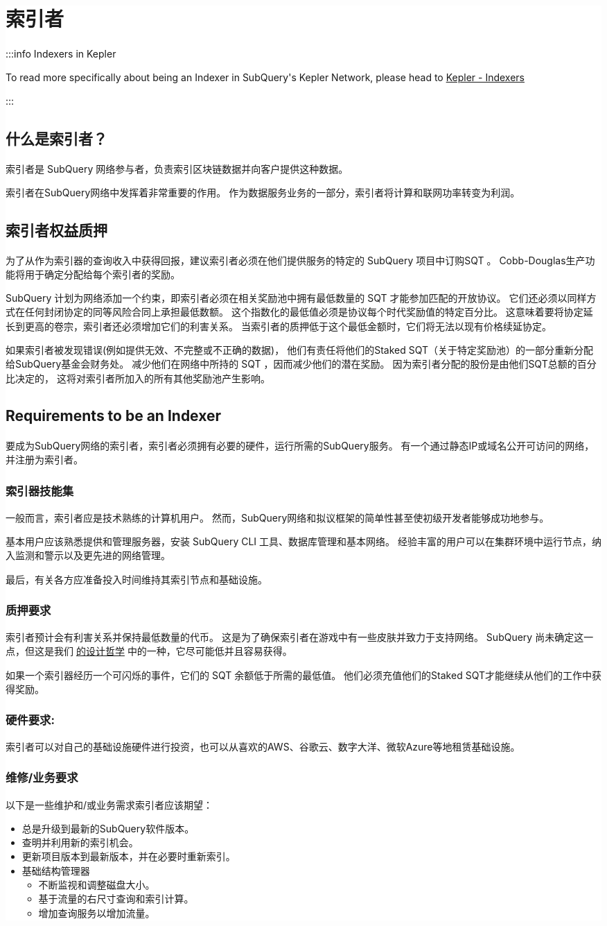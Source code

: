# 索引者

:::info Indexers in Kepler

To read more specifically about being an Indexer in SubQuery's Kepler Network, please head to [Kepler - Indexers](./kepler/indexers/become-an-indexer.md)

:::

## 什么是索引者？

索引者是 SubQuery 网络参与者，负责索引区块链数据并向客户提供这种数据。

索引者在SubQuery网络中发挥着非常重要的作用。 作为数据服务业务的一部分，索引者将计算和联网功率转变为利润。

## 索引者权益质押

为了从作为索引器的查询收入中获得回报，建议索引者必须在他们提供服务的特定的 SubQuery 项目中订购SQT 。 Cobb-Douglas生产功能将用于确定分配给每个索引者的奖励。

SubQuery 计划为网络添加一个约束，即索引者必须在相关奖励池中拥有最低数量的 SQT 才能参加匹配的开放协议。 它们还必须以同样方式在任何封闭协定的同等风险合同上承担最低数额。 这个指数化的最低值必须是协议每个时代奖励值的特定百分比。 这意味着要将协定延长到更高的卷宗，索引者还必须增加它们的利害关系。 当索引者的质押低于这个最低金额时，它们将无法以现有价格续延协定。

如果索引者被发现错误(例如提供无效、不完整或不正确的数据)， 他们有责任将他们的Staked SQT（关于特定奖励池）的一部分重新分配给SubQuery基金会财务处。 减少他们在网络中所持的 SQT ，因而减少他们的潜在奖励。 因为索引者分配的股份是由他们SQT总额的百分比决定的， 这将对索引者所加入的所有其他奖励池产生影响。

## Requirements to be an Indexer

要成为SubQuery网络的索引者，索引者必须拥有必要的硬件，运行所需的SubQuery服务。 有一个通过静态IP或域名公开可访问的网络，并注册为索引者。

### 索引器技能集

一般而言，索引者应是技术熟练的计算机用户。 然而，SubQuery网络和拟议框架的简单性甚至使初级开发者能够成功地参与。

基本用户应该熟悉提供和管理服务器，安装 SubQuery CLI 工具、数据库管理和基本网络。 经验丰富的用户可以在集群环境中运行节点，纳入监测和警示以及更先进的网络管理。

最后，有关各方应准备投入时间维持其索引节点和基础设施。

### 质押要求

索引者预计会有利害关系并保持最低数量的代币。 这是为了确保索引者在游戏中有一些皮肤并致力于支持网络。 SubQuery 尚未确定这一点，但这是我们 [的设计哲学](./design-philosophy.md) 中的一种，它尽可能低并且容易获得。

如果一个索引器经历一个可闪烁的事件，它们的 SQT 余额低于所需的最低值。 他们必须充值他们的Staked SQT才能继续从他们的工作中获得奖励。

### 硬件要求:

索引者可以对自己的基础设施硬件进行投资，也可以从喜欢的AWS、谷歌云、数字大洋、微软Azure等地租赁基础设施。

### 维修/业务要求

以下是一些维护和/或业务需求索引者应该期望：

- 总是升级到最新的SubQuery软件版本。
- 查明并利用新的索引机会。
- 更新项目版本到最新版本，并在必要时重新索引。
- 基础结构管理器
  - 不断监视和调整磁盘大小。
  - 基于流量的右尺寸查询和索引计算。
  - 增加查询服务以增加流量。
